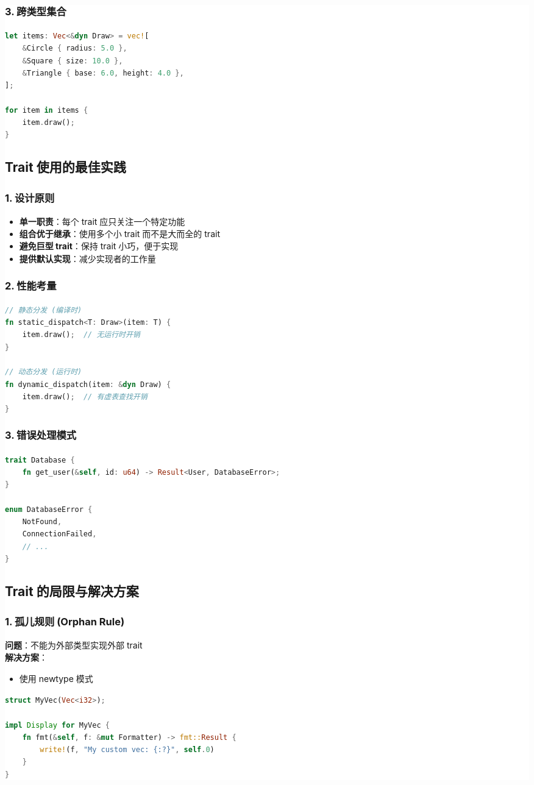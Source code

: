 ### 3. 跨类型集合
```rust
let items: Vec<&dyn Draw> = vec![
    &Circle { radius: 5.0 },
    &Square { size: 10.0 },
    &Triangle { base: 6.0, height: 4.0 },
];

for item in items {
    item.draw();
}
```

## Trait 使用的最佳实践

### 1. 设计原则
- **单一职责**：每个 trait 应只关注一个特定功能
- **组合优于继承**：使用多个小 trait 而不是大而全的 trait
- **避免巨型 trait**：保持 trait 小巧，便于实现
- **提供默认实现**：减少实现者的工作量

### 2. 性能考量
```rust
// 静态分发 (编译时)
fn static_dispatch<T: Draw>(item: T) {
    item.draw();  // 无运行时开销
}

// 动态分发 (运行时)
fn dynamic_dispatch(item: &dyn Draw) {
    item.draw();  // 有虚表查找开销
}
```

### 3. 错误处理模式
```rust
trait Database {
    fn get_user(&self, id: u64) -> Result<User, DatabaseError>;
}

enum DatabaseError {
    NotFound,
    ConnectionFailed,
    // ...
}
```

## Trait 的局限与解决方案

### 1. 孤儿规则 (Orphan Rule)
**问题**：不能为外部类型实现外部 trait  
**解决方案**：
- 使用 newtype 模式
```rust
struct MyVec(Vec<i32>);

impl Display for MyVec {
    fn fmt(&self, f: &mut Formatter) -> fmt::Result {
        write!(f, "My custom vec: {:?}", self.0)
    }
}
```
